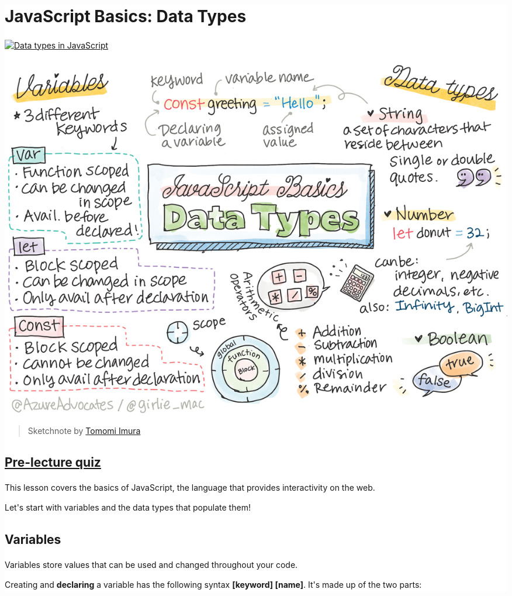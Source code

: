 # JavaScript Basics: Data Types

[![Data types in JavaScript](https://img.youtube.com/vi/JNIXfGiDWM8/0.jpg)](https://youtube.com/watch?v=JNIXfGiDWM8 "Data types in JavaScript")

![JavaScript Basics - Data types](images/webdev101-js-datatypes.png)
> Sketchnote by [Tomomi Imura](https://twitter.com/girlie_mac)

## [Pre-lecture quiz](.github/pre-lecture-quiz.md)

This lesson covers the basics of JavaScript, the language that provides interactivity on the web.

Let's start with variables and the data types that populate them!

## Variables

Variables store values that can be used and changed throughout your code.

Creating and **declaring** a variable has the following syntax **[keyword] [name]**. It's made up of the two parts:
